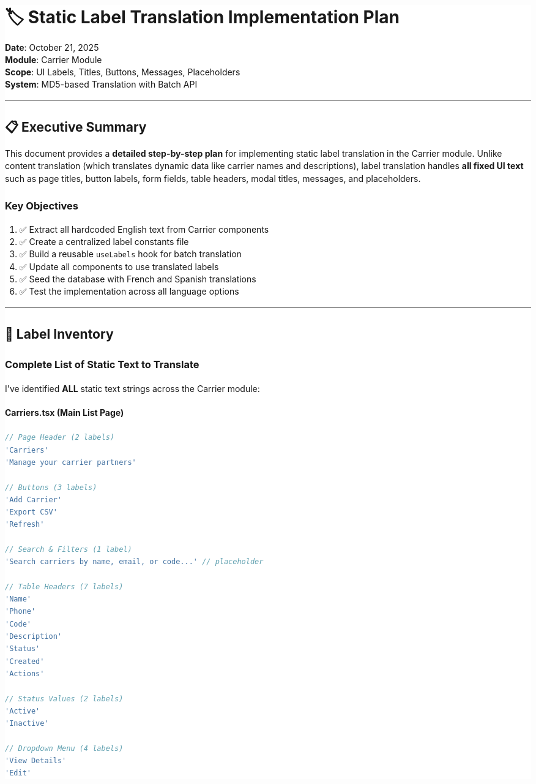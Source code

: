 # 🏷️ Static Label Translation Implementation Plan

**Date**: October 21, 2025  
**Module**: Carrier Module  
**Scope**: UI Labels, Titles, Buttons, Messages, Placeholders  
**System**: MD5-based Translation with Batch API

---

## 📋 Executive Summary

This document provides a **detailed step-by-step plan** for implementing static label translation in the Carrier module. Unlike content translation (which translates dynamic data like carrier names and descriptions), label translation handles **all fixed UI text** such as page titles, button labels, form fields, table headers, modal titles, messages, and placeholders.

### Key Objectives
1. ✅ Extract all hardcoded English text from Carrier components
2. ✅ Create a centralized label constants file
3. ✅ Build a reusable `useLabels` hook for batch translation
4. ✅ Update all components to use translated labels
5. ✅ Seed the database with French and Spanish translations
6. ✅ Test the implementation across all language options

---

## 🎯 Label Inventory

### Complete List of Static Text to Translate

I've identified **ALL** static text strings across the Carrier module:

#### **Carriers.tsx** (Main List Page)
```typescript
// Page Header (2 labels)
'Carriers'
'Manage your carrier partners'

// Buttons (3 labels)
'Add Carrier'
'Export CSV'
'Refresh'

// Search & Filters (1 label)
'Search carriers by name, email, or code...' // placeholder

// Table Headers (7 labels)
'Name'
'Phone'
'Code'
'Description'
'Status'
'Created'
'Actions'

// Status Values (2 labels)
'Active'
'Inactive'

// Dropdown Menu (4 labels)
'View Details'
'Edit'
```